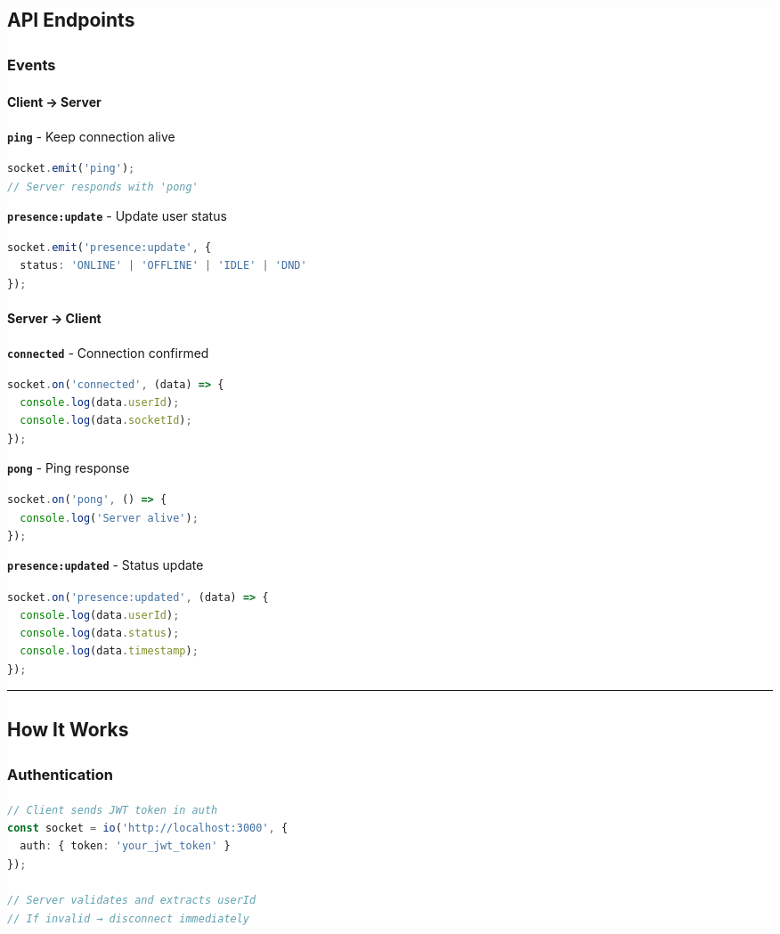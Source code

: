 
## API Endpoints

### Events

#### Client → Server

**`ping`** - Keep connection alive
```typescript
socket.emit('ping');
// Server responds with 'pong'
```

**`presence:update`** - Update user status
```typescript
socket.emit('presence:update', {
  status: 'ONLINE' | 'OFFLINE' | 'IDLE' | 'DND'
});
```

#### Server → Client

**`connected`** - Connection confirmed
```typescript
socket.on('connected', (data) => {
  console.log(data.userId);
  console.log(data.socketId);
});
```

**`pong`** - Ping response
```typescript
socket.on('pong', () => {
  console.log('Server alive');
});
```

**`presence:updated`** - Status update
```typescript
socket.on('presence:updated', (data) => {
  console.log(data.userId);
  console.log(data.status);
  console.log(data.timestamp);
});
```

---

## How It Works

### Authentication

```typescript
// Client sends JWT token in auth
const socket = io('http://localhost:3000', {
  auth: { token: 'your_jwt_token' }
});

// Server validates and extracts userId
// If invalid → disconnect immediately
```
